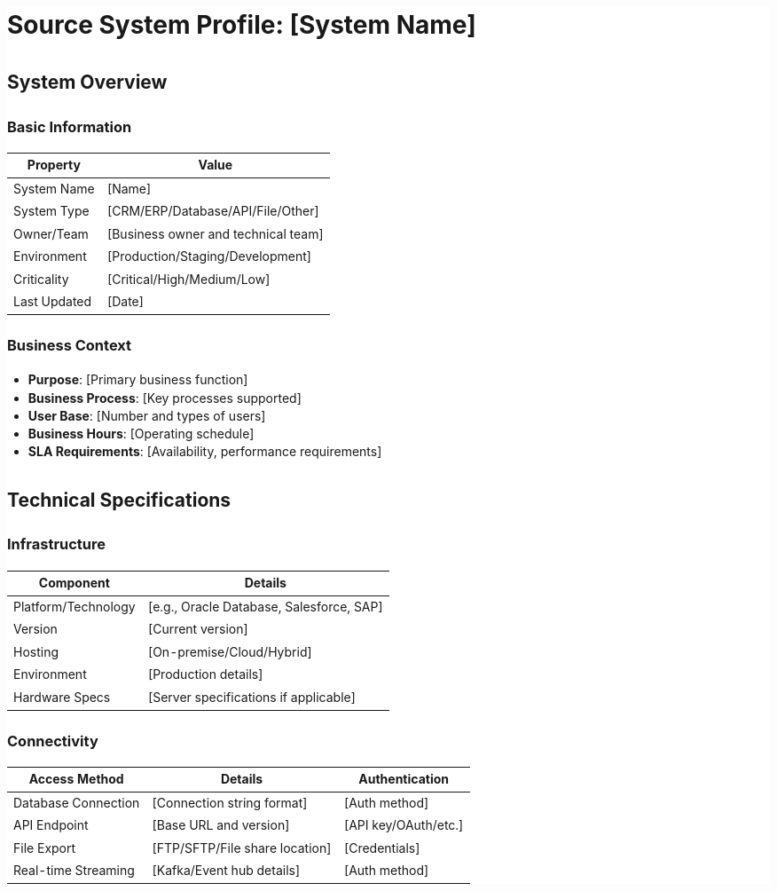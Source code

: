 # Source System Profile: [System Name]

## System Overview

### Basic Information
| Property | Value |
|----------|-------|
| System Name | [Name] |
| System Type | [CRM/ERP/Database/API/File/Other] |
| Owner/Team | [Business owner and technical team] |
| Environment | [Production/Staging/Development] |
| Criticality | [Critical/High/Medium/Low] |
| Last Updated | [Date] |

### Business Context
- **Purpose**: [Primary business function]
- **Business Process**: [Key processes supported]
- **User Base**: [Number and types of users]
- **Business Hours**: [Operating schedule]
- **SLA Requirements**: [Availability, performance requirements]

## Technical Specifications

### Infrastructure
| Component | Details |
|-----------|---------|
| Platform/Technology | [e.g., Oracle Database, Salesforce, SAP] |
| Version | [Current version] |
| Hosting | [On-premise/Cloud/Hybrid] |
| Environment | [Production details] |
| Hardware Specs | [Server specifications if applicable] |

### Connectivity
| Access Method | Details | Authentication |
|---------------|---------|----------------|
| Database Connection | [Connection string format] | [Auth method] |
| API Endpoint | [Base URL and version] | [API key/OAuth/etc.] |
| File Export | [FTP/SFTP/File share location] | [Credentials] |
| Real-time Streaming | [Kafka/Event hub details] | [Auth method] |
